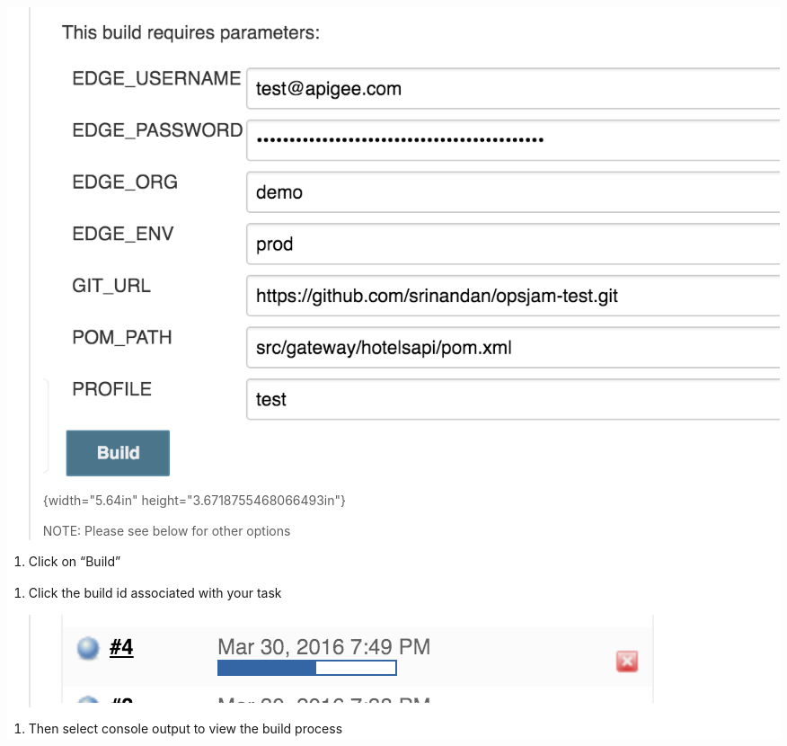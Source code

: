 > ![](.//media/image120.png){width="5.64in"
> height="3.6718755468066493in"}
>
> NOTE: Please see below for other options

1)  Click on “Build”

> <span id="h.gjdgxs" class="anchor"></span>

1)  Click the build id associated with your task

> ![](.//media/image121.png)

1)  Then select console output to view the build process
